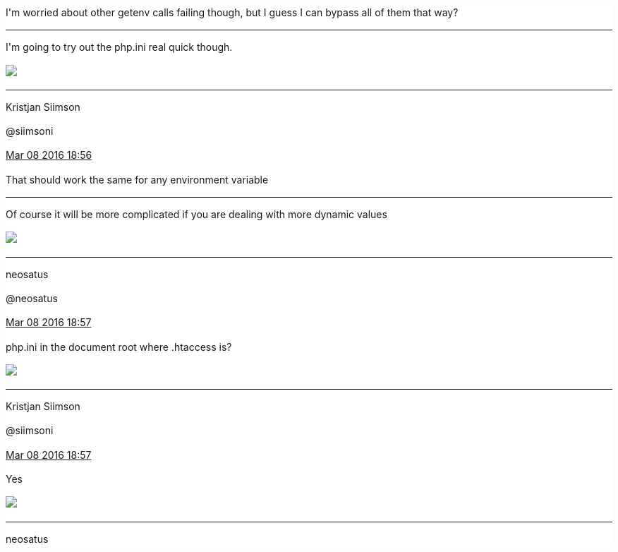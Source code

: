 I'm worried about other getenv calls failing though, but I guess I can bypass
all of them that way?

__ __

I'm going to try out the php.ini real quick though.

![](https://avatars2.githubusercontent.com/u/1738636?v=3&s=30)

__ __

Kristjan Siimson

@siimsoni

[Mar 08 2016
18:56](https://gitter.im/symphonycms/symphony-2?at=56df204c126367383571fe3b ""
)

That should work the same for any environment variable

__ __

Of course it will be more complicated if you are dealing with more dynamic
values

![](https://avatars0.githubusercontent.com/u/17725395?v=3&s=30)

__ __

neosatus

@neosatus

[Mar 08 2016
18:57](https://gitter.im/symphonycms/symphony-2?at=56df2087ddfe3d431628c3db ""
)

php.ini in the document root where .htaccess is?

![](https://avatars2.githubusercontent.com/u/1738636?v=3&s=30)

__ __

Kristjan Siimson

@siimsoni

[Mar 08 2016
18:57](https://gitter.im/symphonycms/symphony-2?at=56df209468c07774648382d3 ""
)

Yes

![](https://avatars0.githubusercontent.com/u/17725395?v=3&s=30)

__ __

neosatus
